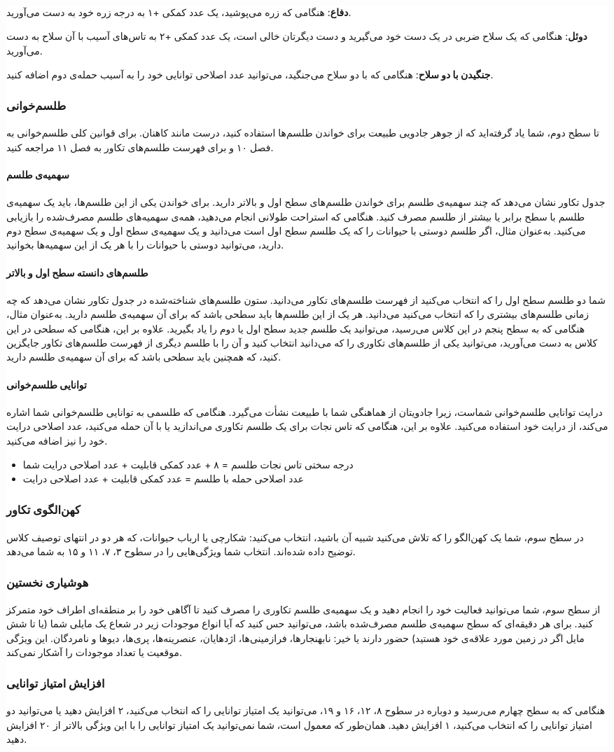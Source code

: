**دفاع**: هنگامی که زره می‌پوشید، یک عدد کمکی +۱ به درجه زره خود به دست می‌آورید.

**دوئل**: هنگامی که یک سلاح ضربی در یک دست خود می‌گیرید و دست دیگرتان خالی است، یک عدد کمکی +۲ به تاس‌های آسیب با آن سلاح به دست می‌آورید.

**جنگیدن با دو سلاح**: هنگامی که با دو سلاح می‌جنگید، می‌توانید عدد اصلاحی توانایی خود را به آسیب حمله‌ی دوم اضافه کنید.

### طلسم‌خوانی
تا سطح دوم، شما یاد گرفته‌اید که از جوهر جادویی طبیعت برای خواندن طلسم‌ها استفاده کنید، درست مانند کاهنان. برای قوانین کلی طلسم‌خوانی به فصل ۱۰ و برای فهرست طلسم‌های تکاور به فصل ۱۱ مراجعه کنید.

#### سهمیه‌ی طلسم
جدول تکاور نشان می‌دهد که چند سهمیه‌ی طلسم برای خواندن طلسم‌های سطح اول و بالاتر دارید. برای خواندن یکی از این طلسم‌ها، باید یک سهمیه‌ی طلسم با سطح برابر یا بیشتر از طلسم مصرف کنید. هنگامی که استراحت طولانی انجام می‌دهید، همه‌ی سهمیه‌های طلسم مصرف‌شده را بازیابی می‌کنید.
به‌عنوان مثال، اگر طلسم دوستی با حیوانات را که یک طلسم سطح اول است می‌دانید و یک سهمیه‌ی سطح اول و یک سهمیه‌ی سطح دوم دارید، می‌توانید دوستی با حیوانات را با هر یک از این سهمیه‌ها بخوانید.

#### طلسم‌های دانسته سطح اول و بالاتر
شما دو طلسم سطح اول را که انتخاب می‌کنید از فهرست طلسم‌های تکاور می‌دانید.
ستون طلسم‌های شناخته‌شده در جدول تکاور نشان می‌دهد که چه زمانی طلسم‌های بیشتری را که انتخاب می‌کنید می‌دانید. هر یک از این طلسم‌ها باید سطحی باشد که برای آن سهمیه‌ی طلسم دارید. به‌عنوان مثال، هنگامی که به سطح پنجم در این کلاس می‌رسید، می‌توانید یک طلسم جدید سطح اول یا دوم را یاد بگیرید.
علاوه بر این، هنگامی که سطحی در این کلاس به دست می‌آورید، می‌توانید یکی از طلسم‌های تکاوری را که می‌دانید انتخاب کنید و آن را با طلسم دیگری از فهرست طلسم‌های تکاور جایگزین کنید، که همچنین باید سطحی باشد که برای آن سهمیه‌ی طلسم دارید.

#### توانایی طلسم‌خوانی
درایت توانایی طلسم‌خوانی شماست، زیرا جادویتان از هماهنگی شما با طبیعت نشأت می‌گیرد. هنگامی که طلسمی به توانایی طلسم‌خوانی شما اشاره می‌کند، از درایت خود استفاده می‌کنید. علاوه بر این، هنگامی که تاس نجات برای یک طلسم تکاوری می‌اندازید یا با آن حمله می‌کنید، عدد اصلاحی درایت خود را نیز اضافه می‌کنید.
- درجه سختی تاس نجات طلسم = ۸ + عدد کمکی قابلیت + عدد اصلاحی درایت شما
- عدد اصلاحی حمله‌ با طلسم = عدد کمکی قابلیت + عدد اصلاحی درایت

### کهن‌الگوی تکاور
در سطح سوم، شما یک کهن‌الگو را که تلاش می‌کنید شبیه آن باشید، انتخاب می‌کنید: شکارچی یا ارباب حیوانات، که هر دو در انتهای توصیف کلاس توضیح داده شده‌اند. انتخاب شما ویژگی‌هایی را در سطوح ۳، ۷، ۱۱ و ۱۵ به شما می‌دهد.

### هوشیاری نخستین
از سطح سوم، شما می‌توانید فعالیت خود را انجام دهید و یک سهمیه‌ی طلسم تکاوری را مصرف کنید تا آگاهی خود را بر منطقه‌ای اطراف خود متمرکز کنید. برای هر دقیقه‌ای که سطح سهمیه‌ی طلسم مصرف‌شده باشد، می‌توانید حس کنید که آیا انواع موجودات زیر در شعاع یک مایلی شما (یا تا شش مایل اگر در زمین مورد علاقه‌ی خود هستید) حضور دارند یا خیر: نابهنجارها، فرازمینی‌ها، اژدهایان، عنصرینه‌ها، پری‌ها، دیوها و نامردگان. این ویژگی موقعیت یا تعداد موجودات را آشکار نمی‌کند.

### افزایش امتیاز توانایی
هنگامی که به سطح چهارم می‌رسید و دوباره در سطوح ۸، ۱۲، ۱۶ و ۱۹، می‌توانید یک امتیاز توانایی را که انتخاب می‌کنید، ۲ افزایش دهید یا می‌توانید دو امتیاز توانایی را که انتخاب می‌کنید، ۱ افزایش دهید. همان‌طور که معمول است، شما نمی‌توانید یک امتیاز توانایی را با این ویژگی بالاتر از ۲۰ افزایش دهید.
